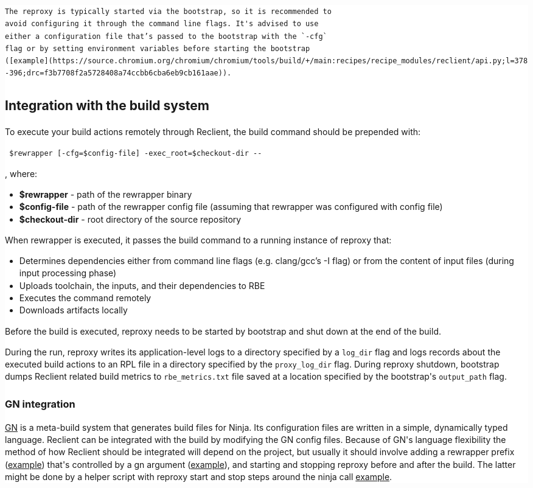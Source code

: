     The reproxy is typically started via the bootstrap, so it is recommended to
    avoid configuring it through the command line flags. It's advised to use
    either a configuration file that’s passed to the bootstrap with the `-cfg`
    flag or by setting environment variables before starting the bootstrap
    ([example](https://source.chromium.org/chromium/chromium/tools/build/+/main:recipes/recipe_modules/reclient/api.py;l=378-396;drc=f3b7708f2a5728408a74ccbb6cba6eb9cb161aae)).

## Integration with the build system

To execute your build actions remotely through Reclient, the build command
should be prepended with:

```
 $rewrapper [-cfg=$config-file] -exec_root=$checkout-dir --
```

, where:

*   **\$rewrapper** - path of the rewrapper binary
*   **\$config-file** - path of the rewrapper config file (assuming that
    rewrapper was configured with config file)
*   **\$checkout-dir** - root directory of the source repository

When rewrapper is executed, it passes the build command to a running instance of
reproxy that:

*   Determines dependencies either from command line flags (e.g. clang/gcc’s -I
    flag) or from the content of input files (during input processing phase)
*   Uploads toolchain, the inputs, and their dependencies to RBE
*   Executes the command remotely
*   Downloads artifacts locally

Before the build is executed, reproxy needs to be started by bootstrap and shut
down at the end of the build.

During the run, reproxy writes its application-level logs to a directory
specified by a `log_dir` flag and logs records about the executed build actions
to an RPL file in a directory specified by the `proxy_log_dir` flag. During
reproxy shutdown, bootstrap dumps Reclient related build metrics to
`rbe_metrics.txt` file saved at a location specified by the bootstrap's
`output_path` flag.

### GN integration

[GN](https://gn.googlesource.com/gn/) is a meta-build system that generates
build files for Ninja. Its configuration files are written in a simple,
dynamically typed language. Reclient can be integrated with the build by
modifying the GN config files. Because of GN's language flexibility the method
of how Reclient should be integrated will depend on the project, but usually it
should involve adding a rewrapper prefix
([example](https://source.chromium.org/chromium/chromium/src/+/main:build/toolchain/gcc_toolchain.gni;l=214;drc=df7d81e33033a594ff56d5ab8387aa1f13cd1c39))
that's controlled by a gn argument
([example](https://source.chromium.org/chromium/chromium/src/+/main:build/toolchain/rbe.gni;l=14;drc=dc850b9b1565dc29b7d8997994ed82d867852250)),
and starting and stopping reproxy before and after the build. The latter might
be done by a helper script with reproxy start and stop steps around the ninja
call
[example](https://source.chromium.org/chromium/chromium/tools/depot_tools/+/main:reclient_helper.py).
